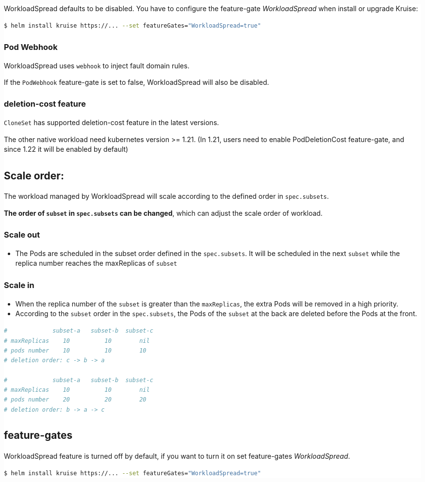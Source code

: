 WorkloadSpread defaults to be disabled. You have to configure the feature-gate *WorkloadSpread* when install or upgrade Kruise:

```bash
$ helm install kruise https://... --set featureGates="WorkloadSpread=true"
```

### Pod Webhook
WorkloadSpread uses `webhook` to inject fault domain rules.

If the `PodWebhook` feature-gate is set to false, WorkloadSpread will also be disabled.

### deletion-cost feature
`CloneSet` has supported deletion-cost feature in the latest versions.

The other native workload need kubernetes version >= 1.21. (In 1.21, users need to enable PodDeletionCost feature-gate, and since 1.22 it will be enabled by default)

## Scale order:

The workload managed by WorkloadSpread will scale according to the defined order in `spec.subsets`.

**The order of `subset` in `spec.subsets` can be changed**, which can adjust the scale order of workload.

### Scale out

- The Pods are scheduled in the subset order defined in the `spec.subsets`. It will be scheduled in the next `subset` while the replica number reaches the maxReplicas of `subset` 
  
### Scale in

- When the replica number of the `subset` is greater than the `maxReplicas`, the extra Pods will be removed in a high priority.
- According to the `subset` order in the `spec.subsets`, the Pods of the `subset` at the back are deleted before the Pods at the front.

```yaml
#             subset-a   subset-b  subset-c
# maxReplicas    10          10        nil
# pods number    10          10        10
# deletion order: c -> b -> a

#             subset-a   subset-b  subset-c
# maxReplicas    10          10        nil
# pods number    20          20        20
# deletion order: b -> a -> c
```

## feature-gates
WorkloadSpread feature is turned off by default, if you want to turn it on set feature-gates *WorkloadSpread*.

```bash
$ helm install kruise https://... --set featureGates="WorkloadSpread=true"
```
